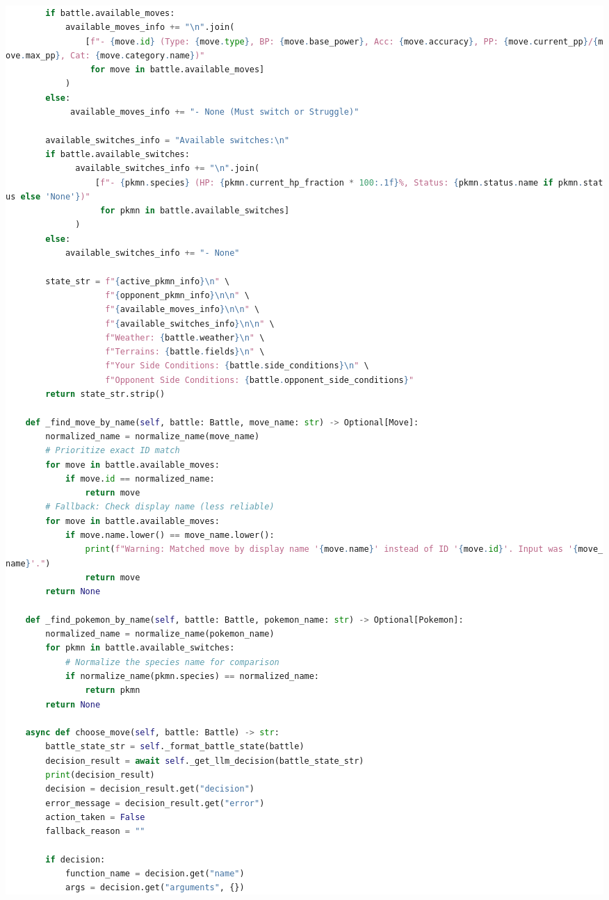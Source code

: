 ```python
        if battle.available_moves:
            available_moves_info += "\n".join(
                [f"- {move.id} (Type: {move.type}, BP: {move.base_power}, Acc: {move.accuracy}, PP: {move.current_pp}/{move.max_pp}, Cat: {move.category.name})"
                 for move in battle.available_moves]
            )
        else:
             available_moves_info += "- None (Must switch or Struggle)"

        available_switches_info = "Available switches:\n"
        if battle.available_switches:
              available_switches_info += "\n".join(
                  [f"- {pkmn.species} (HP: {pkmn.current_hp_fraction * 100:.1f}%, Status: {pkmn.status.name if pkmn.status else 'None'})"
                   for pkmn in battle.available_switches]
              )
        else:
            available_switches_info += "- None"

        state_str = f"{active_pkmn_info}\n" \
                    f"{opponent_pkmn_info}\n\n" \
                    f"{available_moves_info}\n\n" \
                    f"{available_switches_info}\n\n" \
                    f"Weather: {battle.weather}\n" \
                    f"Terrains: {battle.fields}\n" \
                    f"Your Side Conditions: {battle.side_conditions}\n" \
                    f"Opponent Side Conditions: {battle.opponent_side_conditions}"
        return state_str.strip()

    def _find_move_by_name(self, battle: Battle, move_name: str) -> Optional[Move]:
        normalized_name = normalize_name(move_name)
        # Prioritize exact ID match
        for move in battle.available_moves:
            if move.id == normalized_name:
                return move
        # Fallback: Check display name (less reliable)
        for move in battle.available_moves:
            if move.name.lower() == move_name.lower():
                print(f"Warning: Matched move by display name '{move.name}' instead of ID '{move.id}'. Input was '{move_name}'.")
                return move
        return None

    def _find_pokemon_by_name(self, battle: Battle, pokemon_name: str) -> Optional[Pokemon]:
        normalized_name = normalize_name(pokemon_name)
        for pkmn in battle.available_switches:
            # Normalize the species name for comparison
            if normalize_name(pkmn.species) == normalized_name:
                return pkmn
        return None

    async def choose_move(self, battle: Battle) -> str:
        battle_state_str = self._format_battle_state(battle)
        decision_result = await self._get_llm_decision(battle_state_str)
        print(decision_result)
        decision = decision_result.get("decision")
        error_message = decision_result.get("error")
        action_taken = False
        fallback_reason = ""

        if decision:
            function_name = decision.get("name")
            args = decision.get("arguments", {})
```